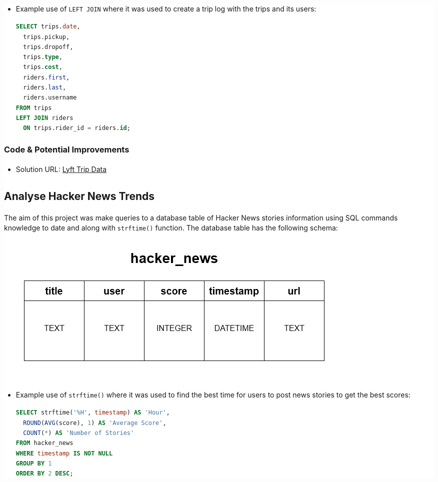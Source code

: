 - Example use of `LEFT JOIN` where it was used to create a trip log with the trips and its users:
  ```sql
  SELECT trips.date,
    trips.pickup,
    trips.dropoff,
    trips.type,
    trips.cost,
    riders.first,
    riders.last,
    riders.username
  FROM trips
  LEFT JOIN riders
    ON trips.rider_id = riders.id;
  ```

### Code & Potential Improvements

- Solution URL: [Lyft Trip Data](./sql-fundamentals/lyft_trip_data.sql)

## Analyse Hacker News Trends

The aim of this project was make queries to a database table of Hacker News stories information using SQL commands knowledge to date and along with `strftime()` function. The database table has the following schema:

![Schema for Analyse Hacker News Trends database table](./sql-fundamentals/schema_analyse_hacker_news_trends.jpg)

- Example use of `strftime()` where it was used to find the best time for users to post news stories to get the best scores:
  ```sql
  SELECT strftime('%H', timestamp) AS 'Hour',
    ROUND(AVG(score), 1) AS 'Average Score',
    COUNT(*) AS 'Number of Stories'
  FROM hacker_news
  WHERE timestamp IS NOT NULL
  GROUP BY 1
  ORDER BY 2 DESC;
  ```
